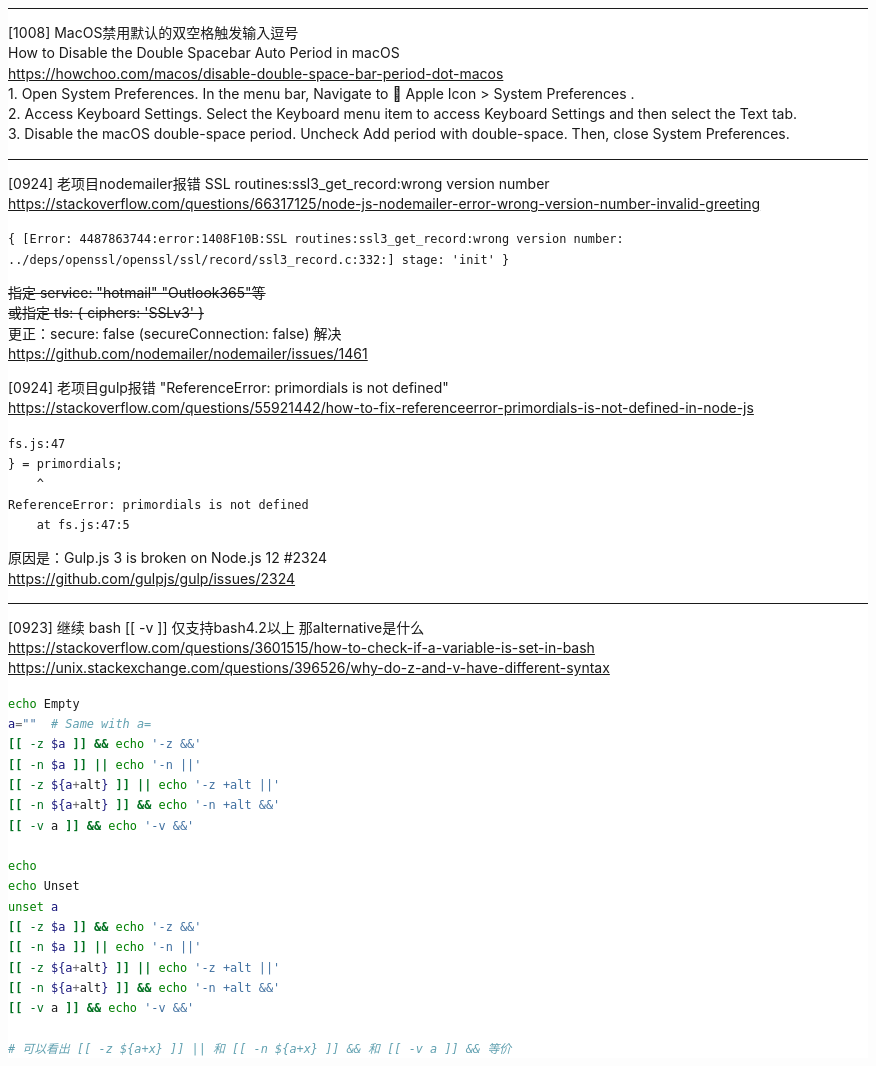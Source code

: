 
---

[1008] MacOS禁用默认的双空格触发输入逗号<br>
How to Disable the Double Spacebar Auto Period in macOS<br>
https://howchoo.com/macos/disable-double-space-bar-period-dot-macos<br>
1\. Open System Preferences. In the menu bar, Navigate to  Apple Icon > System Preferences .<br>
2\. Access Keyboard Settings. Select the Keyboard menu item to access Keyboard Settings and then select the Text tab.<br>
3\. Disable the macOS double-space period. Uncheck Add period with double-space. Then, close System Preferences.

---

[0924] 老项目nodemailer报错 SSL routines:ssl3_get_record:wrong version number<br>
https://stackoverflow.com/questions/66317125/node-js-nodemailer-error-wrong-version-number-invalid-greeting

```plain
{ [Error: 4487863744:error:1408F10B:SSL routines:ssl3_get_record:wrong version number:
../deps/openssl/openssl/ssl/record/ssl3_record.c:332:] stage: 'init' }
```

~~指定 service: "hotmail" "Outlook365"等~~<br>
~~或指定 tls: { ciphers: 'SSLv3' }~~<br>
更正：secure: false (secureConnection: false) 解决<br>
https://github.com/nodemailer/nodemailer/issues/1461

[0924] 老项目gulp报错 "ReferenceError: primordials is not defined"<br>
https://stackoverflow.com/questions/55921442/how-to-fix-referenceerror-primordials-is-not-defined-in-node-js

```plain
fs.js:47
} = primordials;
    ^
ReferenceError: primordials is not defined
    at fs.js:47:5
```

原因是：Gulp.js 3 is broken on Node.js 12 #2324<br>
https://github.com/gulpjs/gulp/issues/2324

---

[0923] 继续 bash [[ -v ]] 仅支持bash4.2以上 那alternative是什么<br>
https://stackoverflow.com/questions/3601515/how-to-check-if-a-variable-is-set-in-bash<br>
https://unix.stackexchange.com/questions/396526/why-do-z-and-v-have-different-syntax<br>

```sh
echo Empty
a=""  # Same with a=
[[ -z $a ]] && echo '-z &&'
[[ -n $a ]] || echo '-n ||'
[[ -z ${a+alt} ]] || echo '-z +alt ||'
[[ -n ${a+alt} ]] && echo '-n +alt &&'
[[ -v a ]] && echo '-v &&'

echo
echo Unset
unset a
[[ -z $a ]] && echo '-z &&'
[[ -n $a ]] || echo '-n ||'
[[ -z ${a+alt} ]] || echo '-z +alt ||'
[[ -n ${a+alt} ]] && echo '-n +alt &&'
[[ -v a ]] && echo '-v &&'

# 可以看出 [[ -z ${a+x} ]] || 和 [[ -n ${a+x} ]] && 和 [[ -v a ]] && 等价
```
